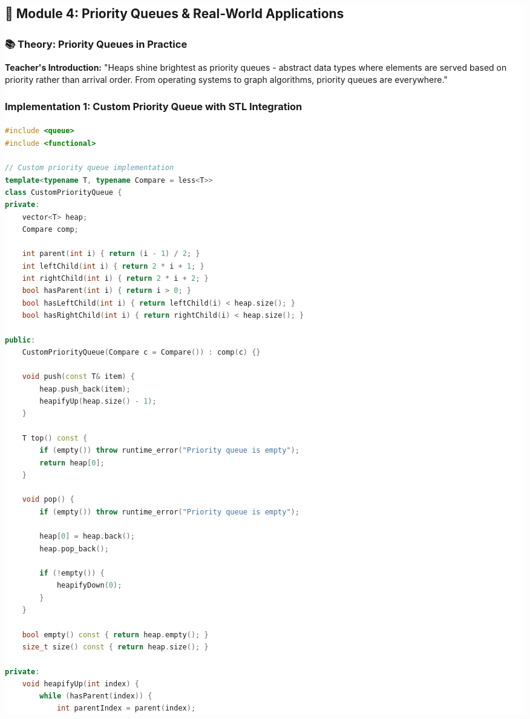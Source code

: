 
## 🚀 **Module 4: Priority Queues & Real-World Applications**

### 📚 Theory: Priority Queues in Practice

**Teacher's Introduction:**
"Heaps shine brightest as priority queues - abstract data types where elements are served based on priority rather than arrival order. From operating systems to graph algorithms, priority queues are everywhere."

### **Implementation 1: Custom Priority Queue with STL Integration**

```cpp
#include <queue>
#include <functional>

// Custom priority queue implementation
template<typename T, typename Compare = less<T>>
class CustomPriorityQueue {
private:
    vector<T> heap;
    Compare comp;
    
    int parent(int i) { return (i - 1) / 2; }
    int leftChild(int i) { return 2 * i + 1; }
    int rightChild(int i) { return 2 * i + 2; }
    bool hasParent(int i) { return i > 0; }
    bool hasLeftChild(int i) { return leftChild(i) < heap.size(); }
    bool hasRightChild(int i) { return rightChild(i) < heap.size(); }
    
public:
    CustomPriorityQueue(Compare c = Compare()) : comp(c) {}
    
    void push(const T& item) {
        heap.push_back(item);
        heapifyUp(heap.size() - 1);
    }
    
    T top() const {
        if (empty()) throw runtime_error("Priority queue is empty");
        return heap[0];
    }
    
    void pop() {
        if (empty()) throw runtime_error("Priority queue is empty");
        
        heap[0] = heap.back();
        heap.pop_back();
        
        if (!empty()) {
            heapifyDown(0);
        }
    }
    
    bool empty() const { return heap.empty(); }
    size_t size() const { return heap.size(); }
    
private:
    void heapifyUp(int index) {
        while (hasParent(index)) {
            int parentIndex = parent(index);
```